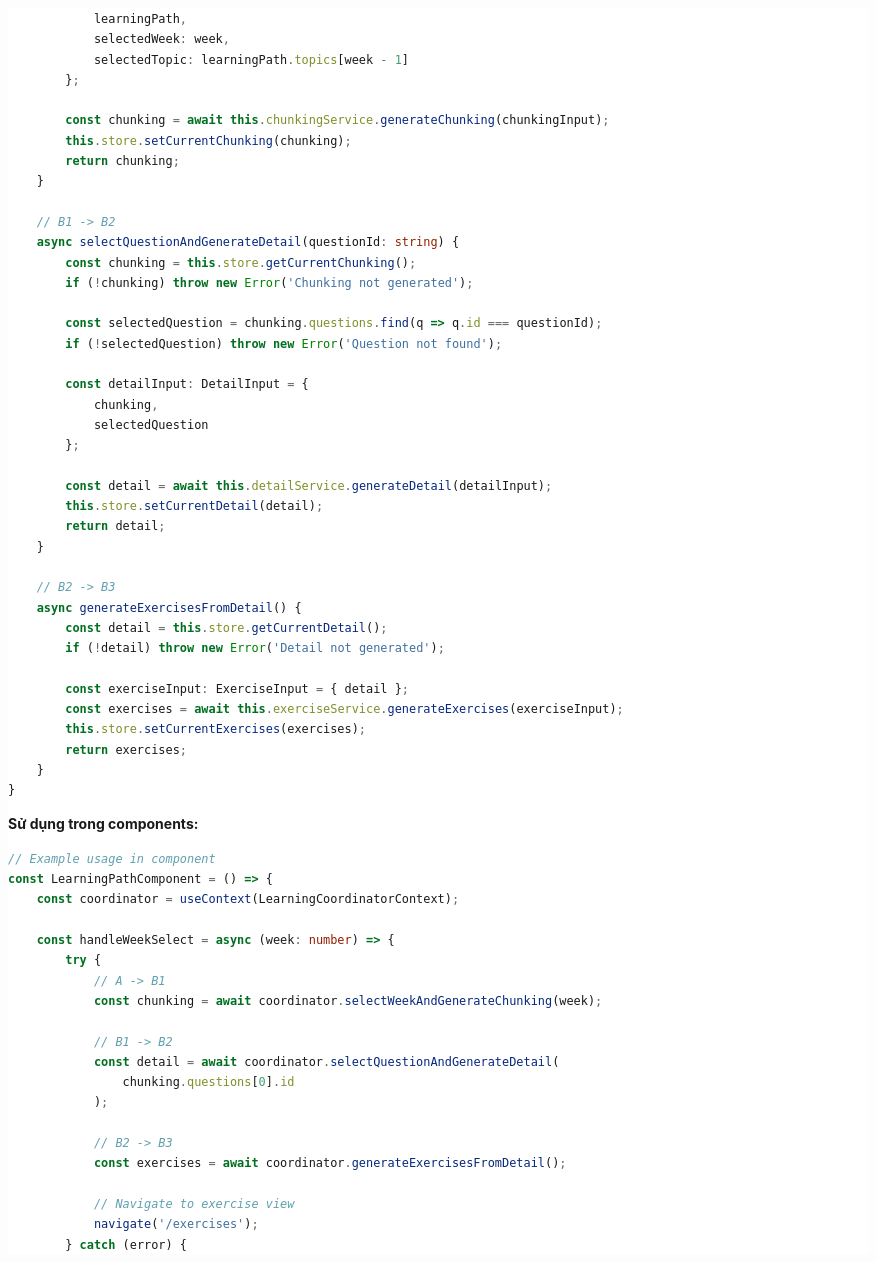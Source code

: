 ```typescript
            learningPath,
            selectedWeek: week,
            selectedTopic: learningPath.topics[week - 1]
        };

        const chunking = await this.chunkingService.generateChunking(chunkingInput);
        this.store.setCurrentChunking(chunking);
        return chunking;
    }

    // B1 -> B2
    async selectQuestionAndGenerateDetail(questionId: string) {
        const chunking = this.store.getCurrentChunking();
        if (!chunking) throw new Error('Chunking not generated');

        const selectedQuestion = chunking.questions.find(q => q.id === questionId);
        if (!selectedQuestion) throw new Error('Question not found');

        const detailInput: DetailInput = {
            chunking,
            selectedQuestion
        };

        const detail = await this.detailService.generateDetail(detailInput);
        this.store.setCurrentDetail(detail);
        return detail;
    }

    // B2 -> B3
    async generateExercisesFromDetail() {
        const detail = this.store.getCurrentDetail();
        if (!detail) throw new Error('Detail not generated');

        const exerciseInput: ExerciseInput = { detail };
        const exercises = await this.exerciseService.generateExercises(exerciseInput);
        this.store.setCurrentExercises(exercises);
        return exercises;
    }
}
```

**Sử dụng trong components:**

```typescript
// Example usage in component
const LearningPathComponent = () => {
    const coordinator = useContext(LearningCoordinatorContext);
    
    const handleWeekSelect = async (week: number) => {
        try {
            // A -> B1
            const chunking = await coordinator.selectWeekAndGenerateChunking(week);
            
            // B1 -> B2
            const detail = await coordinator.selectQuestionAndGenerateDetail(
                chunking.questions[0].id
            );
            
            // B2 -> B3
            const exercises = await coordinator.generateExercisesFromDetail();
            
            // Navigate to exercise view
            navigate('/exercises');
        } catch (error) {
```
